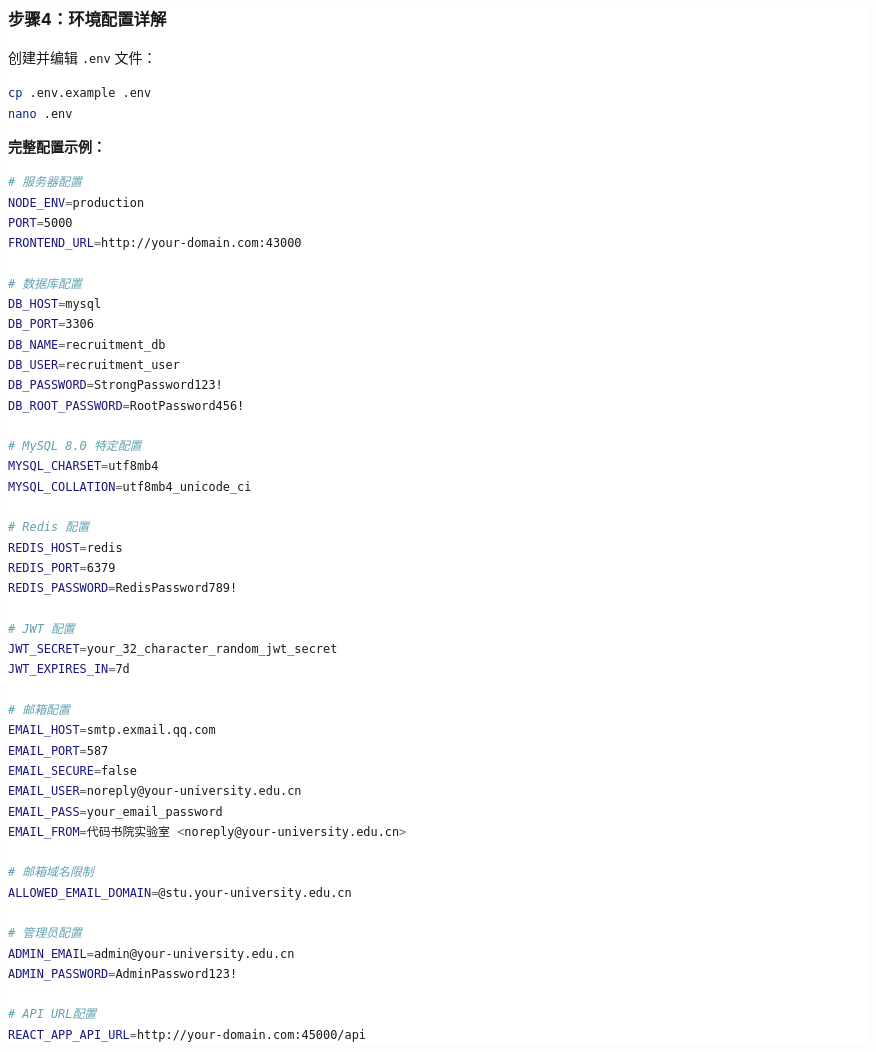 ### 步骤4：环境配置详解

创建并编辑 `.env` 文件：

```bash
cp .env.example .env
nano .env
```

**完整配置示例：**
```bash
# 服务器配置
NODE_ENV=production
PORT=5000
FRONTEND_URL=http://your-domain.com:43000

# 数据库配置
DB_HOST=mysql
DB_PORT=3306
DB_NAME=recruitment_db
DB_USER=recruitment_user
DB_PASSWORD=StrongPassword123!
DB_ROOT_PASSWORD=RootPassword456!

# MySQL 8.0 特定配置
MYSQL_CHARSET=utf8mb4
MYSQL_COLLATION=utf8mb4_unicode_ci

# Redis 配置
REDIS_HOST=redis
REDIS_PORT=6379
REDIS_PASSWORD=RedisPassword789!

# JWT 配置
JWT_SECRET=your_32_character_random_jwt_secret
JWT_EXPIRES_IN=7d

# 邮箱配置
EMAIL_HOST=smtp.exmail.qq.com
EMAIL_PORT=587
EMAIL_SECURE=false
EMAIL_USER=noreply@your-university.edu.cn
EMAIL_PASS=your_email_password
EMAIL_FROM=代码书院实验室 <noreply@your-university.edu.cn>

# 邮箱域名限制
ALLOWED_EMAIL_DOMAIN=@stu.your-university.edu.cn

# 管理员配置
ADMIN_EMAIL=admin@your-university.edu.cn
ADMIN_PASSWORD=AdminPassword123!

# API URL配置
REACT_APP_API_URL=http://your-domain.com:45000/api
```
